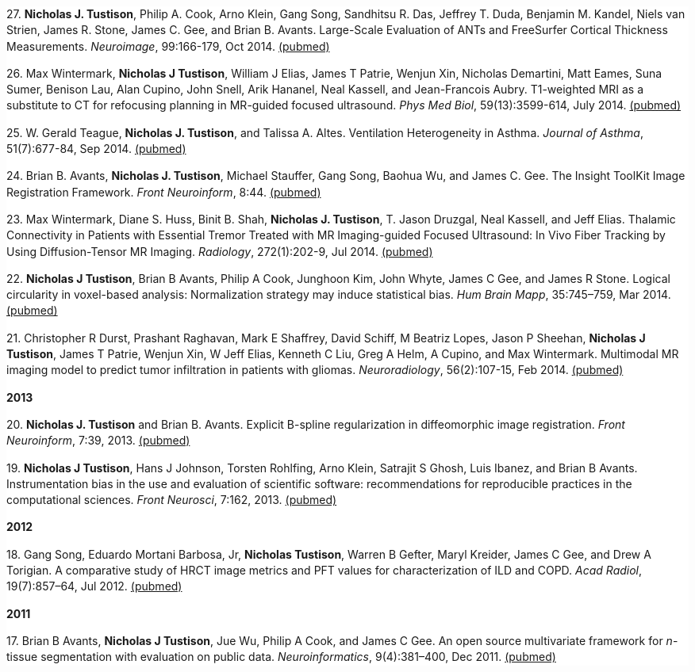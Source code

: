 27\. __Nicholas J. Tustison__, Philip A. Cook, Arno Klein, Gang Song, Sandhitsu R. Das, Jeffrey T. Duda, Benjamin M. Kandel, Niels van Strien, James R. Stone, James C. Gee, and Brian B. Avants.  Large-Scale Evaluation of ANTs and FreeSurfer Cortical Thickness Measurements.  _Neuroimage_, 99:166-179, Oct 2014. [(pubmed)](http://www.ncbi.nlm.nih.gov/pubmed/24879923)

26\. Max Wintermark, __Nicholas J Tustison__, William J Elias, James T Patrie, Wenjun Xin, Nicholas Demartini, Matt Eames, Suna Sumer, Benison Lau, Alan Cupino, John Snell, Arik Hananel, Neal Kassell, and Jean-Francois Aubry.  T1-weighted MRI as a substitute to CT for refocusing planning in MR-guided focused ultrasound. _Phys Med Biol_, 59(13):3599-614, July 2014. [(pubmed)](http://www.ncbi.nlm.nih.gov/pubmed/24909357)

25\. W. Gerald Teague, __Nicholas J. Tustison__, and Talissa A. Altes.  Ventilation Heterogeneity in Asthma. _Journal of Asthma_, 51(7):677-84, Sep 2014. [(pubmed)](http://www.ncbi.nlm.nih.gov/pubmed/24823323)

24\. Brian B. Avants,  __Nicholas J. Tustison__,  Michael Stauffer, Gang Song, Baohua Wu, and James C. Gee.  The Insight ToolKit Image Registration Framework.  _Front Neuroinform_, 8:44. [(pubmed)](http://www.ncbi.nlm.nih.gov/pubmed/24817849)

23\. Max Wintermark, Diane S. Huss, Binit B. Shah,  __Nicholas J. Tustison__, T. Jason Druzgal, Neal Kassell, and Jeff Elias.  Thalamic Connectivity in Patients with Essential Tremor Treated with MR Imaging-guided Focused Ultrasound: In Vivo Fiber Tracking by Using Diffusion-Tensor MR Imaging.  _Radiology_, 272(1):202-9, Jul 2014. [(pubmed)](http://www.ncbi.nlm.nih.gov/pubmed/24620914)

22\. __Nicholas J Tustison__, Brian B Avants, Philip A Cook, Junghoon Kim, John Whyte, James C Gee, and James R Stone. Logical circularity in voxel-based analysis: Normalization strategy may induce statistical bias. _Hum Brain Mapp_, 35:745–759, Mar 2014. [(pubmed)](http://www.ncbi.nlm.nih.gov/pubmed/23151955)

21\. Christopher R Durst, Prashant Raghavan, Mark E Shaffrey, David Schiff, M Beatriz Lopes, Jason P Sheehan, __Nicholas J Tustison__, James T Patrie, Wenjun Xin, W Jeff Elias, Kenneth C Liu, Greg A Helm, A Cupino, and Max Wintermark. Multimodal MR imaging model to predict tumor infiltration in patients with gliomas. _Neuroradiology_, 56(2):107-15, Feb 2014. [(pubmed)](http://www.ncbi.nlm.nih.gov/pubmed/24337609)

**2013**

20\. __Nicholas J. Tustison__ and Brian B. Avants. Explicit B-spline regularization in diffeomorphic image registration. _Front Neuroinform_, 7:39, 2013. [(pubmed)](http://www.ncbi.nlm.nih.gov/pubmed/24409140)

19\. __Nicholas J Tustison__, Hans J Johnson, Torsten Rohlfing, Arno Klein, Satrajit S Ghosh, Luis Ibanez, and Brian B Avants. Instrumentation bias in the use and evaluation of scientific software: recommendations for reproducible practices in the computational sciences. _Front Neurosci_, 7:162, 2013. [(pubmed)](http://www.ncbi.nlm.nih.gov/pubmed/24058331)

**2012**

18\. Gang Song, Eduardo Mortani Barbosa, Jr, __Nicholas Tustison__, Warren B Gefter, Maryl Kreider, James C Gee, and Drew A Torigian. A comparative study of HRCT image metrics and PFT values for characterization of ILD and COPD. _Acad Radiol_, 19(7):857–64, Jul 2012. [(pubmed)](http://www.ncbi.nlm.nih.gov/pubmed/22516670)

**2011**

17\. Brian B Avants, __Nicholas J Tustison__, Jue Wu, Philip A Cook, and James C Gee. An open source multivariate framework for _n_-tissue segmentation with evaluation on public data. _Neuroinformatics_, 9(4):381–400, Dec 2011. [(pubmed)](http://www.ncbi.nlm.nih.gov/pubmed/21373993)
